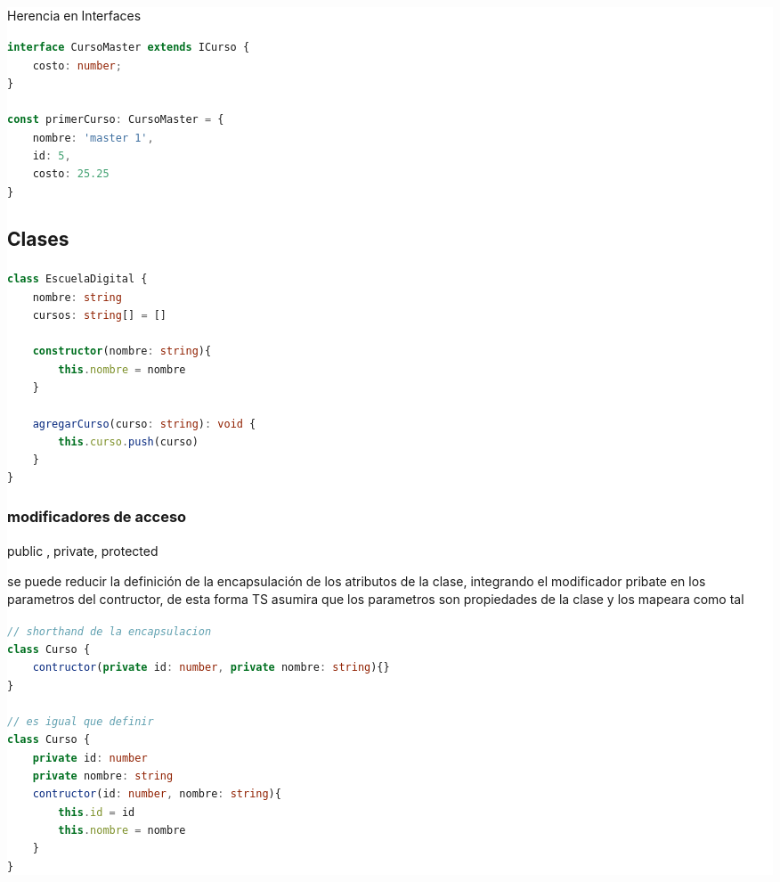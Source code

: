 Herencia en Interfaces

```typescript
interface CursoMaster extends ICurso {
    costo: number;
}

const primerCurso: CursoMaster = {
    nombre: 'master 1',
    id: 5,
    costo: 25.25
}
```

## Clases

```typescript
class EscuelaDigital {
    nombre: string
    cursos: string[] = []
    
    constructor(nombre: string){
        this.nombre = nombre
    }
    
    agregarCurso(curso: string): void {
        this.curso.push(curso)
    }
}
```

### modificadores de acceso

public , private, protected

se puede reducir la definición de la encapsulación de los atributos de la clase, integrando el modificador pribate en los parametros del contructor, de esta forma TS asumira que los parametros son propiedades de la clase y los mapeara como tal 

```typescript
// shorthand de la encapsulacion
class Curso {
    contructor(private id: number, private nombre: string){}
}

// es igual que definir
class Curso {
    private id: number
    private nombre: string
    contructor(id: number, nombre: string){
        this.id = id
     	this.nombre = nombre
    }
}
```
